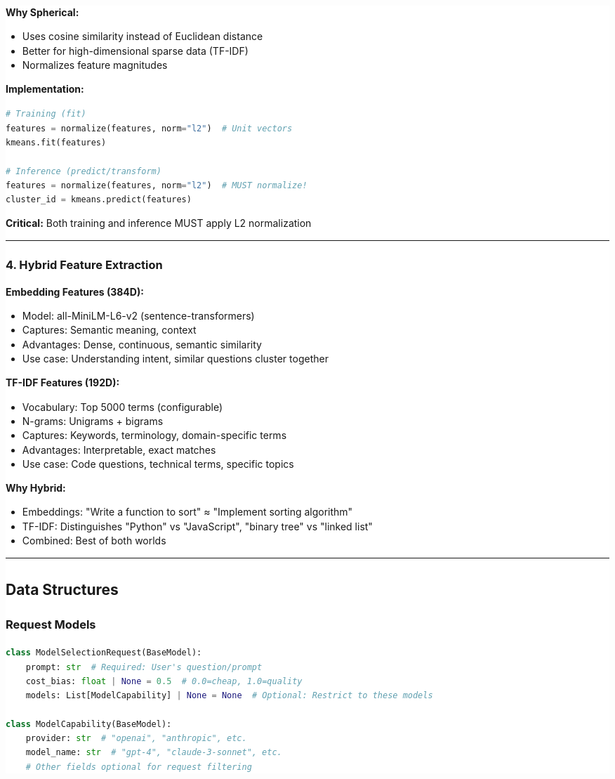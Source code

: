 **Why Spherical:**
- Uses cosine similarity instead of Euclidean distance
- Better for high-dimensional sparse data (TF-IDF)
- Normalizes feature magnitudes

**Implementation:**
```python
# Training (fit)
features = normalize(features, norm="l2")  # Unit vectors
kmeans.fit(features)

# Inference (predict/transform)
features = normalize(features, norm="l2")  # MUST normalize!
cluster_id = kmeans.predict(features)
```

**Critical:** Both training and inference MUST apply L2 normalization

---

### 4. Hybrid Feature Extraction

**Embedding Features (384D):**
- Model: all-MiniLM-L6-v2 (sentence-transformers)
- Captures: Semantic meaning, context
- Advantages: Dense, continuous, semantic similarity
- Use case: Understanding intent, similar questions cluster together

**TF-IDF Features (192D):**
- Vocabulary: Top 5000 terms (configurable)
- N-grams: Unigrams + bigrams
- Captures: Keywords, terminology, domain-specific terms
- Advantages: Interpretable, exact matches
- Use case: Code questions, technical terms, specific topics

**Why Hybrid:**
- Embeddings: "Write a function to sort" ≈ "Implement sorting algorithm"
- TF-IDF: Distinguishes "Python" vs "JavaScript", "binary tree" vs "linked list"
- Combined: Best of both worlds

---

## Data Structures

### Request Models

```python
class ModelSelectionRequest(BaseModel):
    prompt: str  # Required: User's question/prompt
    cost_bias: float | None = 0.5  # 0.0=cheap, 1.0=quality
    models: List[ModelCapability] | None = None  # Optional: Restrict to these models

class ModelCapability(BaseModel):
    provider: str  # "openai", "anthropic", etc.
    model_name: str  # "gpt-4", "claude-3-sonnet", etc.
    # Other fields optional for request filtering
```
